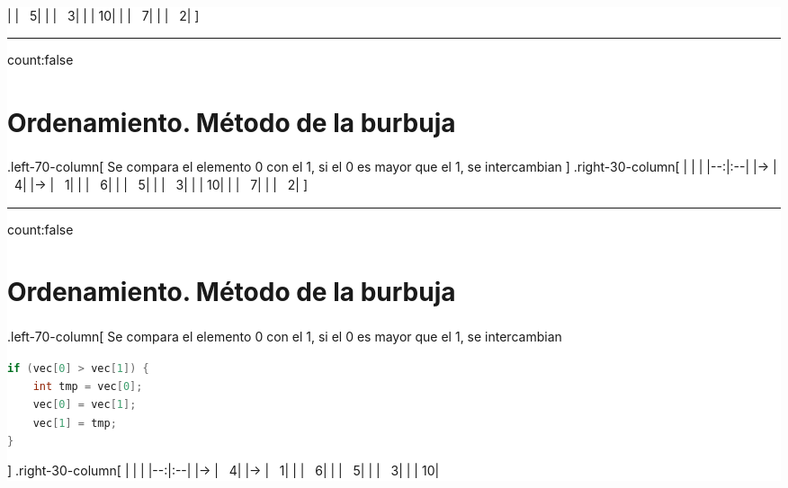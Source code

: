 |   | &nbsp; 5|
|   | &nbsp; 3|
|   | 10|
|   | &nbsp; 7|
|   | &nbsp; 2|
]

---
count:false
# Ordenamiento. Método de la burbuja
.left-70-column[
Se compara el elemento 0 con el 1, si el 0 es mayor que el 1, se intercambian
]
.right-30-column[
|   |   |
|--:|:--|
|-> | &nbsp; 4|
|-> | &nbsp; 1|
|   | &nbsp; 6|
|   | &nbsp; 5|
|   | &nbsp; 3|
|   | 10|
|   | &nbsp; 7|
|   | &nbsp; 2|
]

---
count:false
# Ordenamiento. Método de la burbuja
.left-70-column[
Se compara el elemento 0 con el 1, si el 0 es mayor que el 1, se intercambian
```C
if (vec[0] > vec[1]) {
    int tmp = vec[0];
    vec[0] = vec[1];
    vec[1] = tmp;
}
```
]
.right-30-column[
|   |   |
|--:|:--|
|-> | &nbsp; 4|
|-> | &nbsp; 1|
|   | &nbsp; 6|
|   | &nbsp; 5|
|   | &nbsp; 3|
|   | 10|